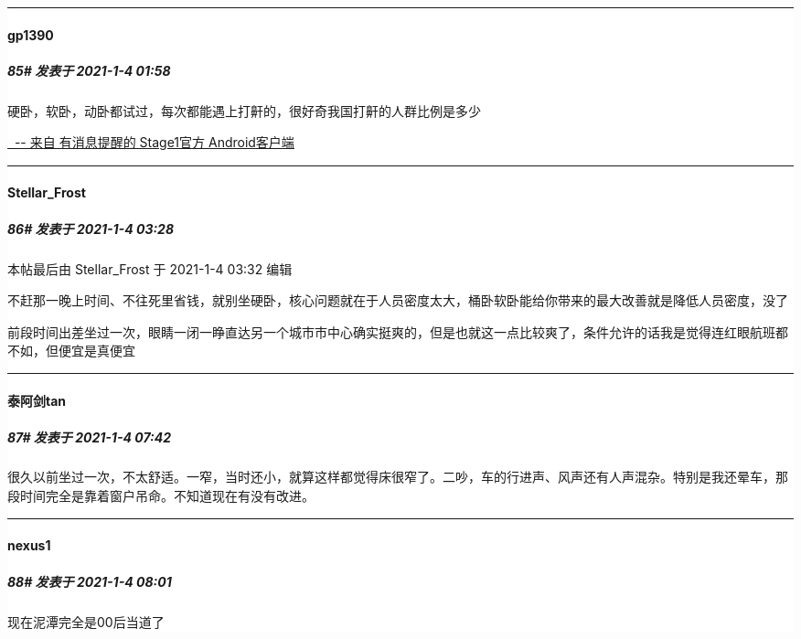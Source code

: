 




*****

####  gp1390  
##### 85#       发表于 2021-1-4 01:58




硬卧，软卧，动卧都试过，每次都能遇上打鼾的，很好奇我国打鼾的人群比例是多少

[  -- 来自 有消息提醒的 Stage1官方 Android客户端](https://www.coolapk.com/apk/140634)







*****

####  Stellar_Frost  
##### 86#       发表于 2021-1-4 03:28



 本帖最后由 Stellar_Frost 于 2021-1-4 03:32 编辑 

不赶那一晚上时间、不往死里省钱，就别坐硬卧，核心问题就在于人员密度太大，桶卧软卧能给你带来的最大改善就是降低人员密度，没了

前段时间出差坐过一次，眼睛一闭一睁直达另一个城市市中心确实挺爽的，但是也就这一点比较爽了，条件允许的话我是觉得连红眼航班都不如，但便宜是真便宜







*****

####  泰阿剑tan  
##### 87#       发表于 2021-1-4 07:42




很久以前坐过一次，不太舒适。一窄，当时还小，就算这样都觉得床很窄了。二吵，车的行进声、风声还有人声混杂。特别是我还晕车，那段时间完全是靠着窗户吊命。不知道现在有没有改进。







*****

####  nexus1  
##### 88#       发表于 2021-1-4 08:01




现在泥潭完全是00后当道了


